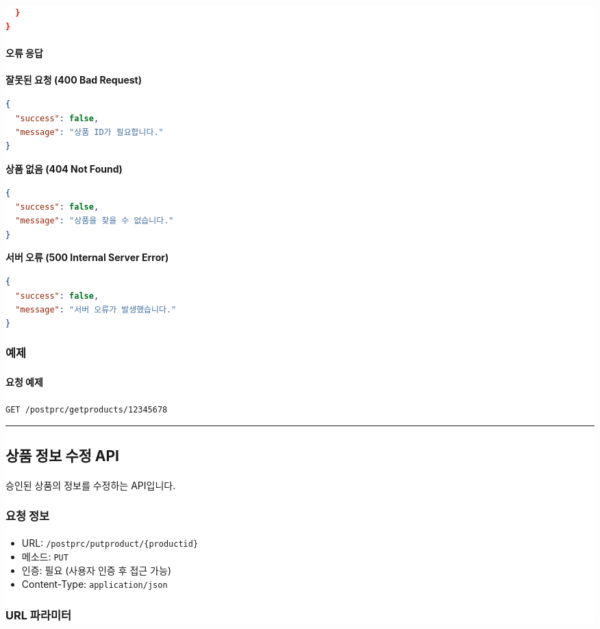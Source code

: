 ```json
  }
}
```

#### 오류 응답

**잘못된 요청 (400 Bad Request)**

```json
{
  "success": false,
  "message": "상품 ID가 필요합니다."
}
```

**상품 없음 (404 Not Found)**

```json
{
  "success": false,
  "message": "상품을 찾을 수 없습니다."
}
```

**서버 오류 (500 Internal Server Error)**

```json
{
  "success": false,
  "message": "서버 오류가 발생했습니다."
}
```

### 예제

#### 요청 예제

```
GET /postprc/getproducts/12345678
```

---

## 상품 정보 수정 API

승인된 상품의 정보를 수정하는 API입니다.

### 요청 정보

- URL: `/postprc/putproduct/{productid}`
- 메소드: `PUT`
- 인증: 필요 (사용자 인증 후 접근 가능)
- Content-Type: `application/json`

### URL 파라미터
